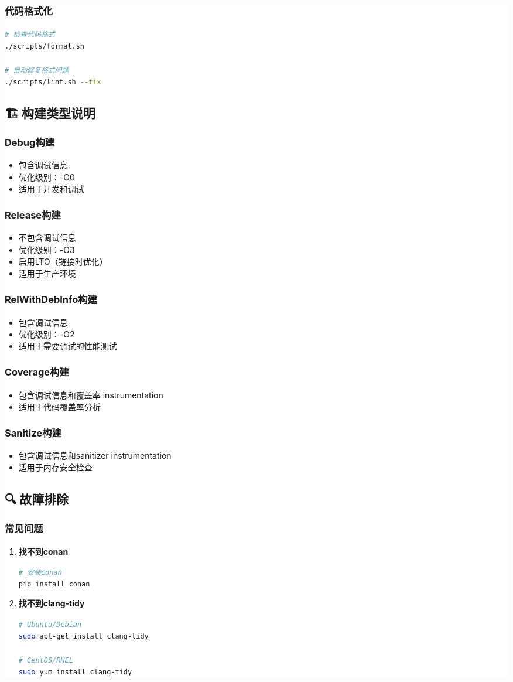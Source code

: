 ### 代码格式化

```bash
# 检查代码格式
./scripts/format.sh

# 自动修复格式问题
./scripts/lint.sh --fix
```

## 🏗️ 构建类型说明

### Debug构建
- 包含调试信息
- 优化级别：-O0
- 适用于开发和调试

### Release构建
- 不包含调试信息
- 优化级别：-O3
- 启用LTO（链接时优化）
- 适用于生产环境

### RelWithDebInfo构建
- 包含调试信息
- 优化级别：-O2
- 适用于需要调试的性能测试

### Coverage构建
- 包含调试信息和覆盖率 instrumentation
- 适用于代码覆盖率分析

### Sanitize构建
- 包含调试信息和sanitizer instrumentation
- 适用于内存安全检查

## 🔍 故障排除

### 常见问题

1. **找不到conan**
   ```bash
   # 安装conan
   pip install conan
   ```

2. **找不到clang-tidy**
   ```bash
   # Ubuntu/Debian
   sudo apt-get install clang-tidy
   
   # CentOS/RHEL
   sudo yum install clang-tidy
   ```
